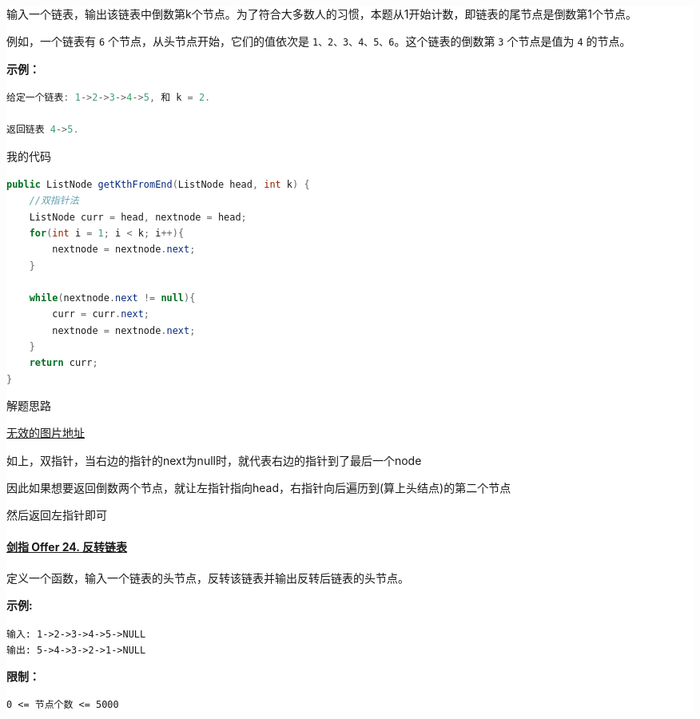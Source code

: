 输入一个链表，输出该链表中倒数第k个节点。为了符合大多数人的习惯，本题从1开始计数，即链表的尾节点是倒数第1个节点。

例如，一个链表有 `6` 个节点，从头节点开始，它们的值依次是 `1、2、3、4、5、6`。这个链表的倒数第 `3` 个节点是值为 `4` 的节点。

 

**示例：**

```java
给定一个链表: 1->2->3->4->5, 和 k = 2.

返回链表 4->5.
```

我的代码

```java
public ListNode getKthFromEnd(ListNode head, int k) {
    //双指针法
    ListNode curr = head, nextnode = head;
    for(int i = 1; i < k; i++){
        nextnode = nextnode.next;
    }

    while(nextnode.next != null){
        curr = curr.next;
        nextnode = nextnode.next;
    }
    return curr;
}
```

解题思路

[无效的图片地址](C:%5CUsers%5Cl50023467%5CAppData%5CRoaming%5CTypora%5Ctypora-user-images%5Cimage-20220729173755373.png)

如上，双指针，当右边的指针的next为null时，就代表右边的指针到了最后一个node

因此如果想要返回倒数两个节点，就让左指针指向head，右指针向后遍历到(算上头结点)的第二个节点

然后返回左指针即可 

#### [剑指 Offer 24. 反转链表](https://leetcode.cn/problems/fan-zhuan-lian-biao-lcof/)

定义一个函数，输入一个链表的头节点，反转该链表并输出反转后链表的头节点。

 

**示例:**

```
输入: 1->2->3->4->5->NULL
输出: 5->4->3->2->1->NULL
```

 

**限制：**

```
0 <= 节点个数 <= 5000
```

